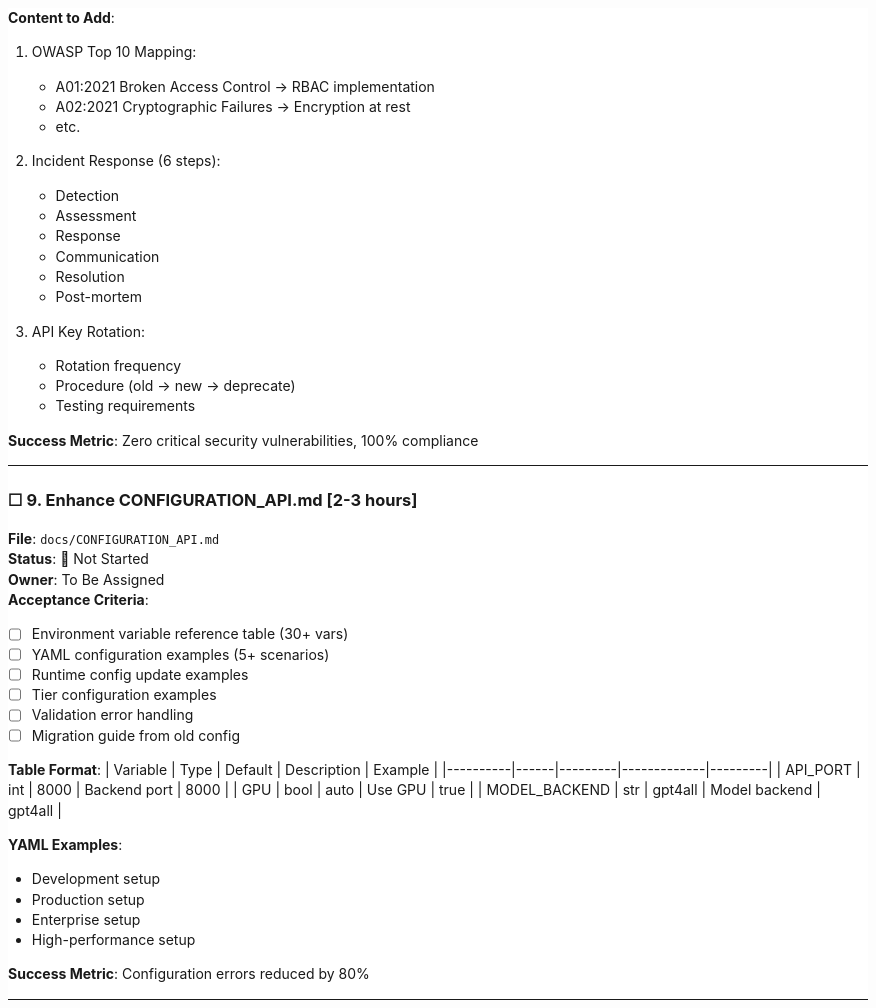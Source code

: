 **Content to Add**:
1. OWASP Top 10 Mapping:
   - A01:2021 Broken Access Control → RBAC implementation
   - A02:2021 Cryptographic Failures → Encryption at rest
   - etc.

2. Incident Response (6 steps):
   - Detection
   - Assessment
   - Response
   - Communication
   - Resolution
   - Post-mortem

3. API Key Rotation:
   - Rotation frequency
   - Procedure (old → new → deprecate)
   - Testing requirements

**Success Metric**: Zero critical security vulnerabilities, 100% compliance

---

### ☐ 9. Enhance CONFIGURATION_API.md [2-3 hours]

**File**: `docs/CONFIGURATION_API.md`  
**Status**: 🔴 Not Started  
**Owner**: To Be Assigned  
**Acceptance Criteria**:
- [ ] Environment variable reference table (30+ vars)
- [ ] YAML configuration examples (5+ scenarios)
- [ ] Runtime config update examples
- [ ] Tier configuration examples
- [ ] Validation error handling
- [ ] Migration guide from old config

**Table Format**:
| Variable | Type | Default | Description | Example |
|----------|------|---------|-------------|---------|
| API_PORT | int | 8000 | Backend port | 8000 |
| GPU | bool | auto | Use GPU | true |
| MODEL_BACKEND | str | gpt4all | Model backend | gpt4all |

**YAML Examples**:
- Development setup
- Production setup
- Enterprise setup
- High-performance setup

**Success Metric**: Configuration errors reduced by 80%

---
